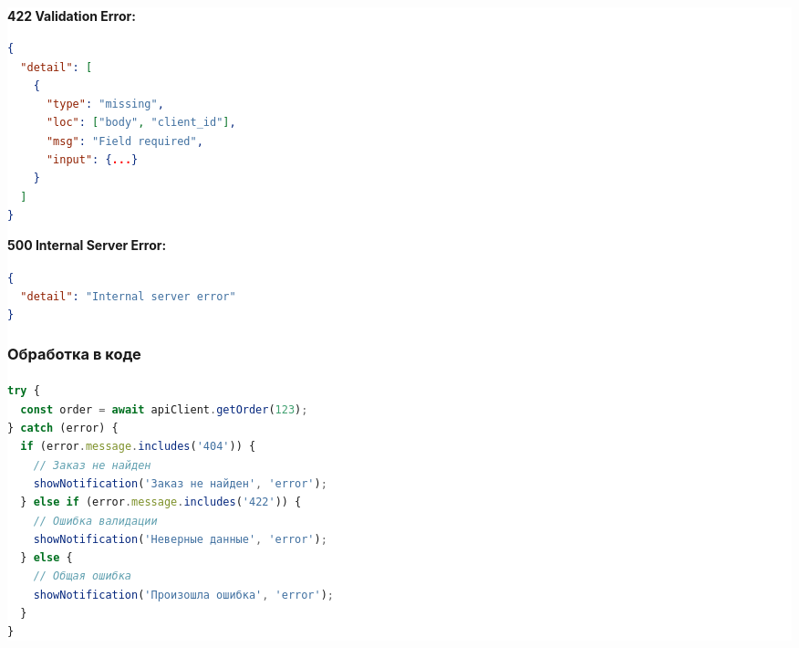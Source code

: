 **422 Validation Error:**
```json
{
  "detail": [
    {
      "type": "missing",
      "loc": ["body", "client_id"],
      "msg": "Field required",
      "input": {...}
    }
  ]
}
```

**500 Internal Server Error:**
```json
{
  "detail": "Internal server error"
}
```

### Обработка в коде
```typescript
try {
  const order = await apiClient.getOrder(123);
} catch (error) {
  if (error.message.includes('404')) {
    // Заказ не найден
    showNotification('Заказ не найден', 'error');
  } else if (error.message.includes('422')) {
    // Ошибка валидации
    showNotification('Неверные данные', 'error');
  } else {
    // Общая ошибка
    showNotification('Произошла ошибка', 'error');
  }
}
```